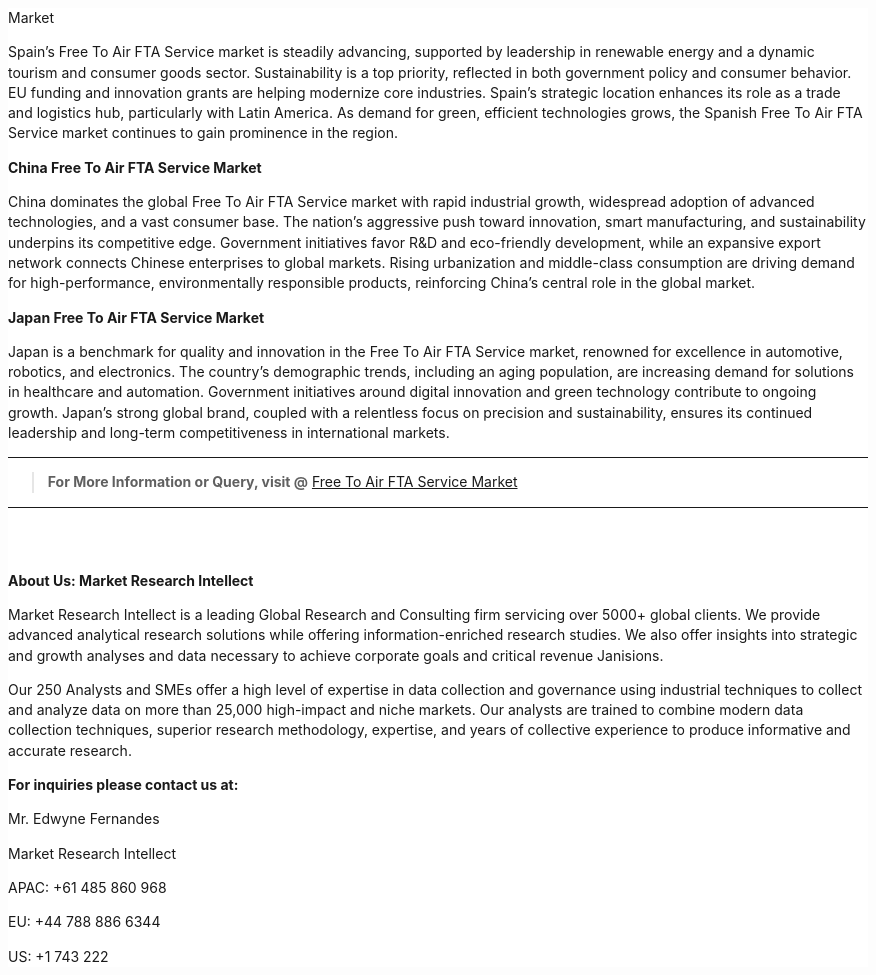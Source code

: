 Market</strong></p><p class="" data-start="4424" data-end="4975">Spain&rsquo;s Free To Air FTA Service market is steadily advancing, supported by leadership in renewable energy and a dynamic tourism and consumer goods sector. Sustainability is a top priority, reflected in both government policy and consumer behavior. EU funding and innovation grants are helping modernize core industries. Spain&rsquo;s strategic location enhances its role as a trade and logistics hub, particularly with Latin America. As demand for green, efficient technologies grows, the Spanish Free To Air FTA Service market continues to gain prominence in the region.</p><p class="" data-start="4977" data-end="5589"><strong data-start="4977" data-end="4998">China Free To Air FTA Service Market</strong></p><p class="" data-start="4977" data-end="5589">China dominates the global Free To Air FTA Service market with rapid industrial growth, widespread adoption of advanced technologies, and a vast consumer base. The nation&rsquo;s aggressive push toward innovation, smart manufacturing, and sustainability underpins its competitive edge. Government initiatives favor R&amp;D and eco-friendly development, while an expansive export network connects Chinese enterprises to global markets. Rising urbanization and middle-class consumption are driving demand for high-performance, environmentally responsible products, reinforcing China&rsquo;s central role in the global market.</p><p class="" data-start="5591" data-end="6162"><strong data-start="5591" data-end="5612">Japan Free To Air FTA Service Market</strong></p><p class="" data-start="5591" data-end="6162">Japan is a benchmark for quality and innovation in the Free To Air FTA Service market, renowned for excellence in automotive, robotics, and electronics. The country&rsquo;s demographic trends, including an aging population, are increasing demand for solutions in healthcare and automation. Government initiatives around digital innovation and green technology contribute to ongoing growth. Japan&rsquo;s strong global brand, coupled with a relentless focus on precision and sustainability, ensures its continued leadership and long-term competitiveness in international markets.</p><hr /><blockquote><p><span class="font-[700]"><strong>For More Information or Query, visit&nbsp;@</strong>&nbsp;</span><span class="font-[700]"><a href="https://www.marketresearchintellect.com/product/free-to-air-fta-service-market/?utm_source=Linkedin&utm_medium=019" target="_blank" data-tracking-control-name="article-ssr-frontend-pulse_little-text-block" data-tracking-will-navigate="" data-test-link="">Free To Air FTA Service Market</a></span></p></blockquote><hr /><h3>&nbsp;</h3><p><strong><span class="font-[700]">About Us: Market Research Intellect</span></strong></p><p><span class="">Market Research Intellect is a leading Global Research and Consulting firm servicing over 5000+ global clients. We provide advanced analytical research solutions while offering information-enriched research studies.&nbsp;</span>We also offer insights into strategic and growth analyses and data necessary to achieve corporate goals and critical revenue Janisions.</p><p><span class="">Our 250 Analysts and SMEs offer a high level of expertise in data collection and governance using industrial techniques to collect and analyze data on more than 25,000 high-impact and niche markets. Our analysts are trained to combine modern data collection techniques, superior research methodology, expertise, and years of collective experience to produce informative and accurate research.</span></p><p><strong>For inquiries please contact us at:</strong></p><p>Mr. Edwyne Fernandes</p><p>Market Research Intellect</p><p>APAC: +61 485 860 968</p><p>EU: +44 788 886 6344</p><p>US: +1 743 222